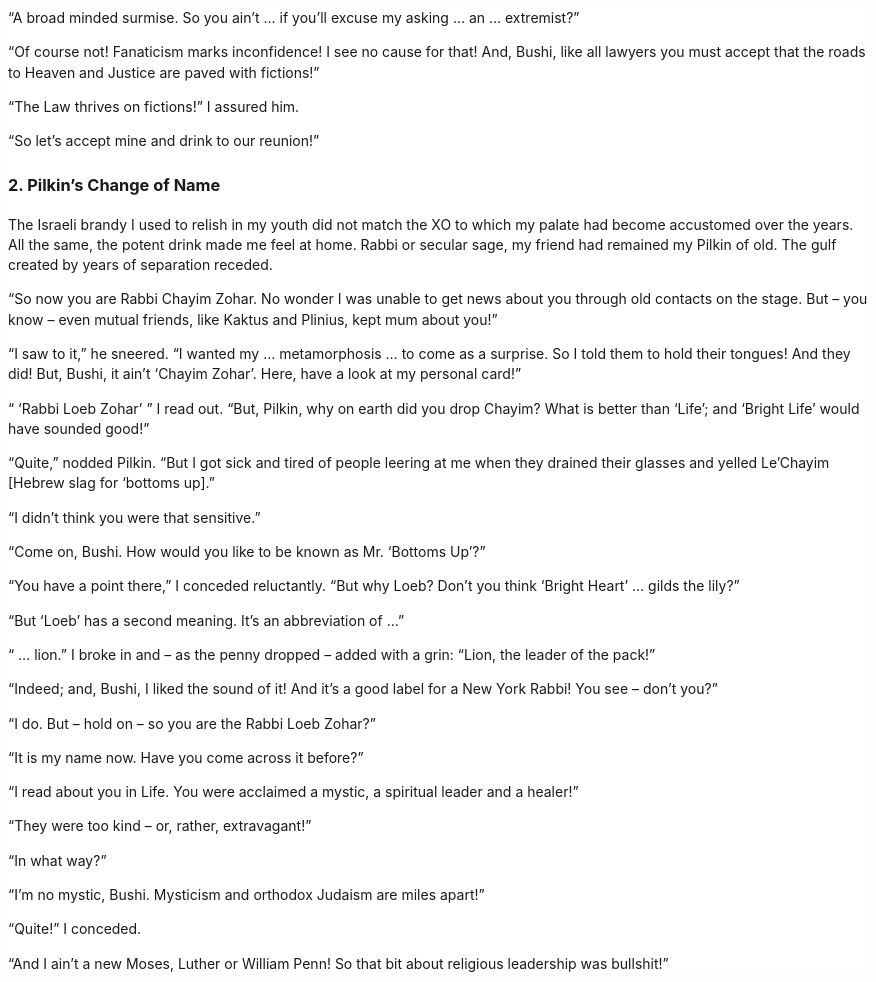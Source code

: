 “A broad minded surmise. So you ain’t … if you’ll excuse my asking … an … extremist?”

“Of course not! Fanaticism marks inconfidence! I see no cause for that! And, Bushi, like all lawyers you must accept that the roads to Heaven and Justice are paved with fictions!”

“The Law thrives on fictions!” I assured him.

“So let’s accept mine and drink to our reunion!”

### 2. Pilkin’s Change of Name

The Israeli brandy I used to relish in my youth did not match the XO to which my palate had become accustomed over the years. All the same, the potent drink made me feel at home.  Rabbi or secular sage, my friend had remained my Pilkin of old. The gulf created by years of separation receded.

“So now you are Rabbi Chayim Zohar. No wonder I was unable to get news about you through old contacts on the stage. But – you know – even  mutual friends, like Kaktus and Plinius, kept mum about you!”

“I saw to it,” he sneered. “I wanted my … metamorphosis … to come as a surprise. So I told them to hold their tongues! And they did! But, Bushi, it ain’t ‘Chayim Zohar’. Here, have a look at my personal card!”

“ ‘Rabbi Loeb Zohar’ ” I read out. “But, Pilkin, why on earth did you drop Chayim? What is better than ‘Life’; and ‘Bright Life’ would have sounded good!”

“Quite,” nodded Pilkin. “But I got  sick and tired of people leering at me when they drained their glasses and yelled Le’Chayim [Hebrew slag for ‘bottoms up].”

“I didn’t think you were that sensitive.”

“Come on, Bushi. How would you like to be known as Mr. ‘Bottoms Up’?”

“You have a point there,” I conceded reluctantly. “But why Loeb? Don’t you think ‘Bright Heart’ … gilds the lily?”

“But ‘Loeb’ has a second meaning. It’s an abbreviation of …”

“  … lion.” I broke in and – as the penny dropped – added with a grin: “Lion, the leader of the pack!”

“Indeed; and, Bushi, I liked the sound of it! And it’s a good label for a New York Rabbi! You see – don’t you?”

“I do. But – hold on – so you are the Rabbi Loeb Zohar?”

“It is my name now. Have you come across  it before?”

“I read  about you in Life. You were acclaimed a mystic, a spiritual leader and a healer!”

“They were too kind – or, rather, extravagant!”

“In what way?”

“I’m no mystic, Bushi.  Mysticism and orthodox Judaism are miles apart!”

“Quite!” I conceded.

“And I ain’t a new Moses, Luther or William Penn! So that bit about religious leadership was bullshit!”
